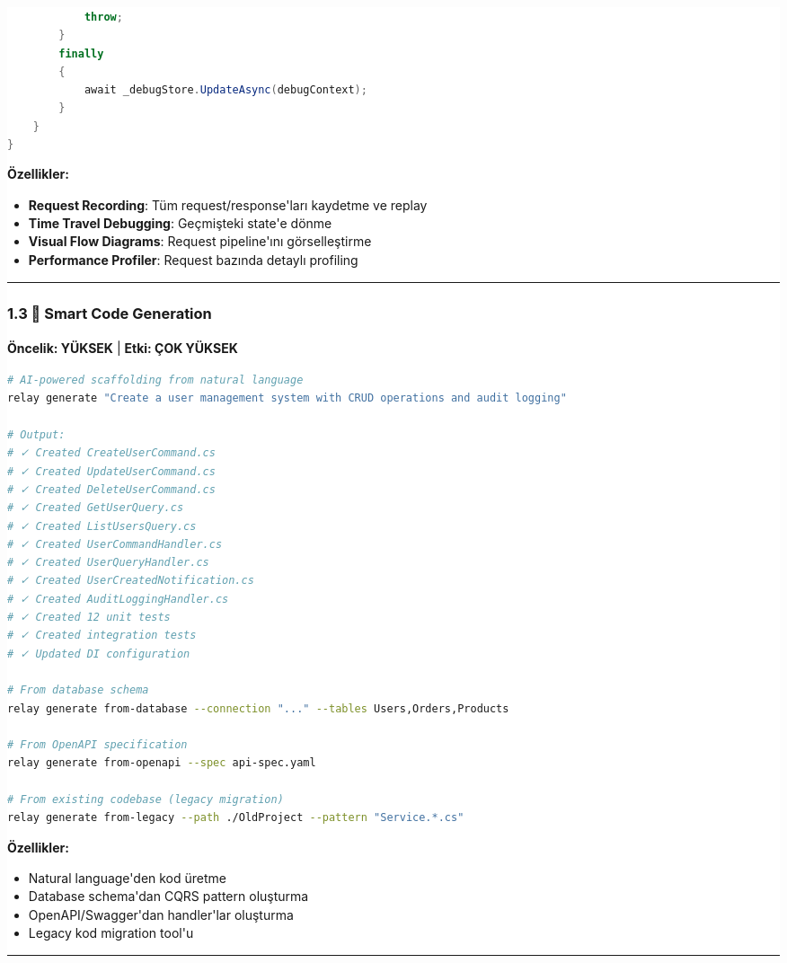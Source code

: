 ```csharp
            throw;
        }
        finally
        {
            await _debugStore.UpdateAsync(debugContext);
        }
    }
}
```

**Özellikler:**
- **Request Recording**: Tüm request/response'ları kaydetme ve replay
- **Time Travel Debugging**: Geçmişteki state'e dönme
- **Visual Flow Diagrams**: Request pipeline'ını görselleştirme
- **Performance Profiler**: Request bazında detaylı profiling

---

### 1.3 🎯 Smart Code Generation
**Öncelik: YÜKSEK** | **Etki: ÇOK YÜKSEK**

```bash
# AI-powered scaffolding from natural language
relay generate "Create a user management system with CRUD operations and audit logging"

# Output:
# ✓ Created CreateUserCommand.cs
# ✓ Created UpdateUserCommand.cs  
# ✓ Created DeleteUserCommand.cs
# ✓ Created GetUserQuery.cs
# ✓ Created ListUsersQuery.cs
# ✓ Created UserCommandHandler.cs
# ✓ Created UserQueryHandler.cs
# ✓ Created UserCreatedNotification.cs
# ✓ Created AuditLoggingHandler.cs
# ✓ Created 12 unit tests
# ✓ Created integration tests
# ✓ Updated DI configuration

# From database schema
relay generate from-database --connection "..." --tables Users,Orders,Products

# From OpenAPI specification
relay generate from-openapi --spec api-spec.yaml

# From existing codebase (legacy migration)
relay generate from-legacy --path ./OldProject --pattern "Service.*.cs"
```

**Özellikler:**
- Natural language'den kod üretme
- Database schema'dan CQRS pattern oluşturma
- OpenAPI/Swagger'dan handler'lar oluşturma
- Legacy kod migration tool'u

---